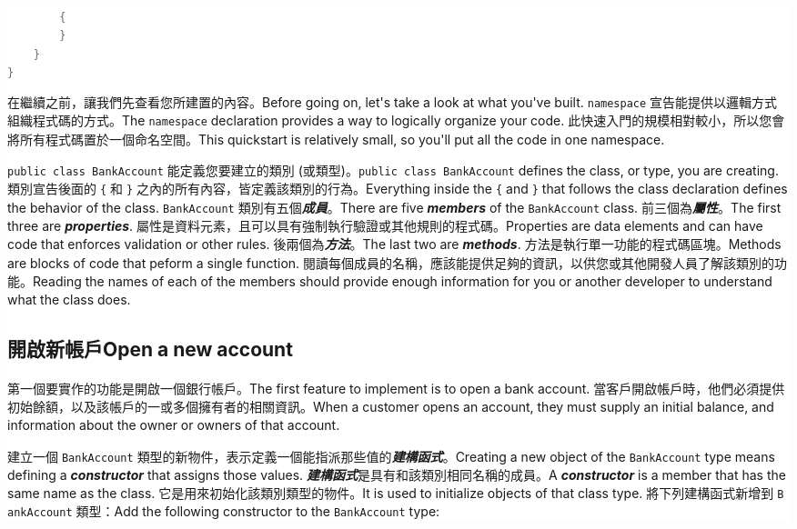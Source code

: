 ```csharp
        {
        }
    }
}
```

<span data-ttu-id="da2a9-134">在繼續之前，讓我們先查看您所建置的內容。</span><span class="sxs-lookup"><span data-stu-id="da2a9-134">Before going on, let's take a look at what you've built.</span></span>  <span data-ttu-id="da2a9-135">`namespace` 宣告能提供以邏輯方式組織程式碼的方式。</span><span class="sxs-lookup"><span data-stu-id="da2a9-135">The `namespace` declaration provides a way to logically organize your code.</span></span> <span data-ttu-id="da2a9-136">此快速入門的規模相對較小，所以您會將所有程式碼置於一個命名空間。</span><span class="sxs-lookup"><span data-stu-id="da2a9-136">This quickstart is relatively small, so you'll put all the code in one namespace.</span></span> 

<span data-ttu-id="da2a9-137">`public class BankAccount` 能定義您要建立的類別 (或類型)。</span><span class="sxs-lookup"><span data-stu-id="da2a9-137">`public class BankAccount` defines the class, or type, you are creating.</span></span> <span data-ttu-id="da2a9-138">類別宣告後面的 `{` 和 `}` 之內的所有內容，皆定義該類別的行為。</span><span class="sxs-lookup"><span data-stu-id="da2a9-138">Everything inside the `{` and `}` that follows the class declaration defines the behavior of the class.</span></span> <span data-ttu-id="da2a9-139">`BankAccount` 類別有五個***成員***。</span><span class="sxs-lookup"><span data-stu-id="da2a9-139">There are five ***members*** of the `BankAccount` class.</span></span> <span data-ttu-id="da2a9-140">前三個為***屬性***。</span><span class="sxs-lookup"><span data-stu-id="da2a9-140">The first three are ***properties***.</span></span> <span data-ttu-id="da2a9-141">屬性是資料元素，且可以具有強制執行驗證或其他規則的程式碼。</span><span class="sxs-lookup"><span data-stu-id="da2a9-141">Properties are data elements and can have code that enforces validation or other rules.</span></span> <span data-ttu-id="da2a9-142">後兩個為***方法***。</span><span class="sxs-lookup"><span data-stu-id="da2a9-142">The last two are ***methods***.</span></span> <span data-ttu-id="da2a9-143">方法是執行單一功能的程式碼區塊。</span><span class="sxs-lookup"><span data-stu-id="da2a9-143">Methods are blocks of code that peform a single function.</span></span> <span data-ttu-id="da2a9-144">閱讀每個成員的名稱，應該能提供足夠的資訊，以供您或其他開發人員了解該類別的功能。</span><span class="sxs-lookup"><span data-stu-id="da2a9-144">Reading the names of each of the members should provide enough information for you or another developer to understand what the class does.</span></span>

## <a name="open-a-new-account"></a><span data-ttu-id="da2a9-145">開啟新帳戶</span><span class="sxs-lookup"><span data-stu-id="da2a9-145">Open a new account</span></span>

<span data-ttu-id="da2a9-146">第一個要實作的功能是開啟一個銀行帳戶。</span><span class="sxs-lookup"><span data-stu-id="da2a9-146">The first feature to implement is to open a bank account.</span></span> <span data-ttu-id="da2a9-147">當客戶開啟帳戶時，他們必須提供初始餘額，以及該帳戶的一或多個擁有者的相關資訊。</span><span class="sxs-lookup"><span data-stu-id="da2a9-147">When a customer opens an account, they must supply an initial balance, and information about the owner or owners of that account.</span></span> 

<span data-ttu-id="da2a9-148">建立一個 `BankAccount` 類型的新物件，表示定義一個能指派那些值的***建構函式***。</span><span class="sxs-lookup"><span data-stu-id="da2a9-148">Creating a new object of the `BankAccount` type means defining a ***constructor*** that assigns those values.</span></span> <span data-ttu-id="da2a9-149">***建構函式***是具有和該類別相同名稱的成員。</span><span class="sxs-lookup"><span data-stu-id="da2a9-149">A ***constructor*** is a member that has the same name as the class.</span></span> <span data-ttu-id="da2a9-150">它是用來初始化該類別類型的物件。</span><span class="sxs-lookup"><span data-stu-id="da2a9-150">It is used to initialize objects of that class type.</span></span> <span data-ttu-id="da2a9-151">將下列建構函式新增到 `BankAccount` 類型：</span><span class="sxs-lookup"><span data-stu-id="da2a9-151">Add the following constructor to the `BankAccount` type:</span></span>
